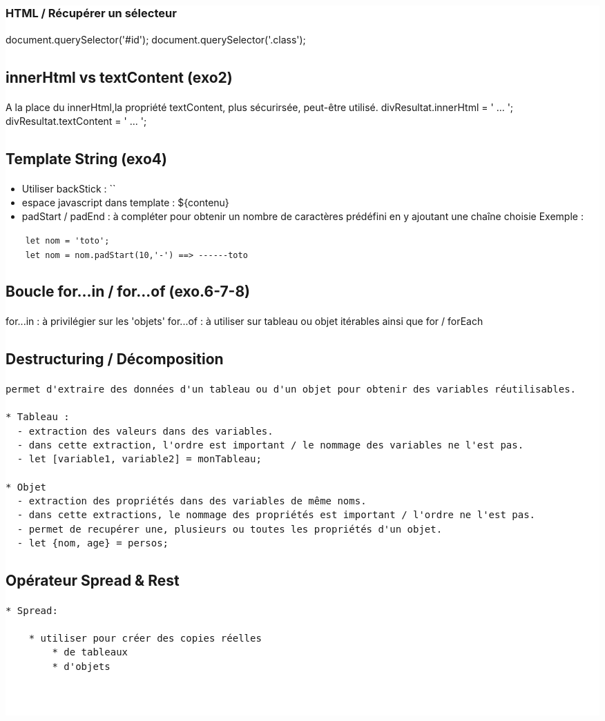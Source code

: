 ### HTML / Récupérer un sélecteur

document.querySelector('#id');
document.querySelector('.class');

## innerHtml vs textContent (exo2)

A la place du innerHtml,la propriété textContent, plus sécurirsée, peut-être utilisé.
divResultat.innerHtml = ' ... ';
divResultat.textContent = ' ... ';

## Template String (exo4)

- Utiliser backStick : ``
- espace javascript dans template : ${contenu}
- padStart / padEnd : à compléter pour obtenir un nombre de caractères prédéfini en y ajoutant une chaîne choisie
  Exemple :

```
    let nom = 'toto';
    let nom = nom.padStart(10,'-') ==> ------toto
```

## Boucle for...in / for...of (exo.6-7-8)

for...in : à privilégier sur les 'objets'
for...of : à utiliser sur tableau ou objet itérables ainsi que for / forEach

## Destructuring / Décomposition

<pre>
permet d'extraire des données d'un tableau ou d'un objet pour obtenir des variables réutilisables.

* Tableau :
  - extraction des valeurs dans des variables.
  - dans cette extraction, l'ordre est important / le nommage des variables ne l'est pas.
  - let [variable1, variable2] = monTableau;

* Objet
  - extraction des propriétés dans des variables de même noms.
  - dans cette extractions, le nommage des propriétés est important / l'ordre ne l'est pas.
  - permet de recupérer une, plusieurs ou toutes les propriétés d'un objet.
  - let {nom, age} = persos;
</pre>

## Opérateur Spread & Rest

<pre>
* Spread: 

    * utiliser pour créer des copies réelles 
        * de tableaux
        * d'objets
